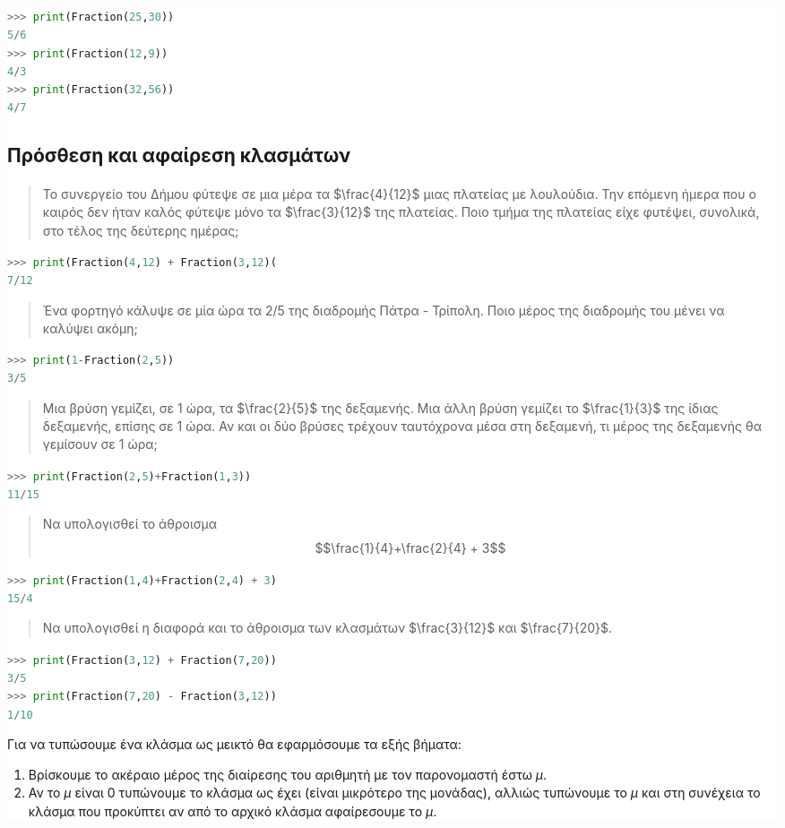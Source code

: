 ```python
>>> print(Fraction(25,30))
5/6
>>> print(Fraction(12,9))
4/3
>>> print(Fraction(32,56))
4/7
```
## Πρόσθεση και αφαίρεση κλασμάτων

> Το συνεργείο του Δήμου φύτεψε σε μια μέρα τα $\frac{4}{12}$ μιας πλατείας με λουλούδια. Την επόμενη ήμερα που ο καιρός δεν ήταν καλός φύτεψε μόνο τα $\frac{3}{12}$ της πλατείας. Ποιο τμήμα της πλατείας είχε φυτέψει, συνολικά, στο τέλος της δεύτερης ημέρας;

```python
>>> print(Fraction(4,12) + Fraction(3,12)(
7/12
```

> Ένα φορτηγό κάλυψε σε μία ώρα τα 2/5 της διαδρομής Πάτρα - Τρίπολη. Ποιο μέρος της διαδρομής του μένει να καλύψει ακόμη;

```python
>>> print(1-Fraction(2,5))
3/5
```

> Μια βρύση γεμίζει, σε 1 ώρα, τα $\frac{2}{5}$ της δεξαμενής. Μια άλλη βρύση γεμίζει το $\frac{1}{3}$ της ίδιας δεξαμενής, επίσης σε 1 ώρα. Αν και οι δύο βρύσες τρέχουν ταυτόχρονα μέσα στη δεξαμενή, τι μέρος της δεξαμενής θα γεμίσουν σε 1 ώρα;

```python
>>> print(Fraction(2,5)+Fraction(1,3))
11/15
```

> Να υπολογισθεί το άθροισμα 
> $$\frac{1}{4}+\frac{2}{4} + 3$$

```python
>>> print(Fraction(1,4)+Fraction(2,4) + 3)
15/4
```

> Να υπολογισθεί η διαφορά και το άθροισμα των κλασμάτων
$\frac{3}{12}$ και $\frac{7}{20}$.

```python
>>> print(Fraction(3,12) + Fraction(7,20))
3/5
>>> print(Fraction(7,20) - Fraction(3,12))
1/10
```
Για να τυπώσουμε ένα κλάσμα ως μεικτό θα εφαρμόσουμε τα εξής βήματα:
1. Βρίσκουμε το ακέραιο μέρος της διαίρεσης του αριθμητή με τον παρονομαστή έστω $\mu$.
2. Αν το $\mu$ είναι 0 τυπώνουμε το κλάσμα ως έχει (είναι μικρότερο της μονάδας), αλλιώς τυπώνουμε το $\mu$ και στη συνέχεια το κλάσμα που προκύπτει αν από το αρχικό κλάσμα αφαίρεσουμε το $\mu$.
